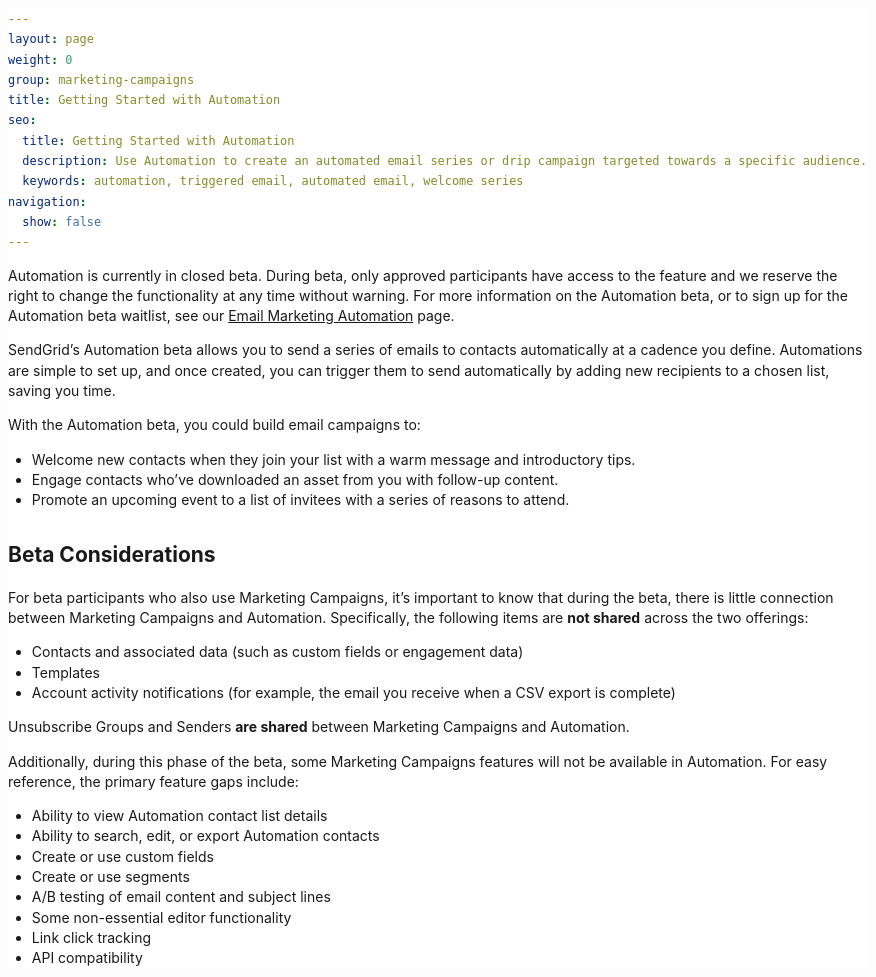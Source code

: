 ```yaml
---
layout: page
weight: 0
group: marketing-campaigns
title: Getting Started with Automation
seo:
  title: Getting Started with Automation
  description: Use Automation to create an automated email series or drip campaign targeted towards a specific audience. 
  keywords: automation, triggered email, automated email, welcome series
navigation:
  show: false
---
```


<call-out type="warning">

Automation is currently in closed beta. During beta, only approved participants have access to the feature and we reserve the right to change the functionality at any time without warning. For more information on the Automation beta, or to sign up for the Automation beta waitlist, see our [Email Marketing Automation](https://sendgrid.com/solutions/marketing-automation/) page. 

</call-out>

SendGrid’s Automation beta allows you to send a series of emails to contacts automatically at a cadence you define. Automations are simple to set up, and once created, you can trigger them to send automatically by adding new recipients to a chosen list, saving you time.

<iframe src="https://player.vimeo.com/video/289518438" width="640" height="360" frameborder="0" webkitallowfullscreen mozallowfullscreen allowfullscreen></iframe>

With the Automation beta, you could build email campaigns to: 

* Welcome new contacts when they join your list with a warm message and introductory tips.
* Engage contacts who’ve downloaded an asset from you with follow-up content. 
* Promote an upcoming event to a list of invitees with a series of reasons to attend.

## Beta Considerations

For beta participants who also use Marketing Campaigns, it’s important to know that during the beta, there is little connection between Marketing Campaigns and Automation. Specifically, the following items are **not shared** across the two offerings: 
* Contacts and associated data (such as custom fields or engagement data) 
* Templates
* Account activity notifications (for example, the email you receive when a CSV export is complete)

Unsubscribe Groups and Senders **are shared** between Marketing Campaigns and Automation.

Additionally, during this phase of the beta, some Marketing Campaigns features will not be available in Automation. For easy reference, the primary feature gaps include: 
* Ability to view Automation contact list details
* Ability to search, edit, or export Automation contacts
* Create or use custom fields
* Create or use segments
* A/B testing of email content and subject lines
* Some non-essential editor functionality
* Link click tracking
* API compatibility
